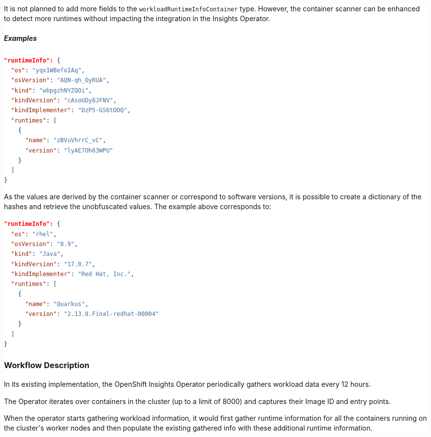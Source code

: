 It is not planned to add more fields to the `workloadRuntimeInfoContainer` type. However, the container scanner can be enhanced to detect more runtimes without impacting the integration in the Insights Operator.

##### Examples

```json
"runtimeInfo": {
  "os": "yqx1WBefoIAq",
  "osVersion": "AQN-qh_OyRUA",
  "kind": "wbpgzhNYZQOi",
  "kindVersion": "cAsoUDy8JFNV",
  "kindImplementer": "DzP5-GS6tDOQ",
  "runtimes": [
    {
      "name": "zBVuVhrrC_vC",
      "version": "lyAE7Oh63WPU"
    }
  ]
}
```

As the values are derived by the container scanner or correspond to software versions, it is possible to create a dictionary of the hashes and retrieve the unobfuscated values. The example above corresponds to:

```json
"runtimeInfo": {
  "os": "rhel",
  "osVersion": "8.9",
  "kind": "Java",
  "kindVersion": "17.0.7",
  "kindImplementer": "Red Hat, Inc.",
  "runtimes": [
    {
      "name": "Quarkus",
      "version": "2.13.8.Final-redhat-00004"
    }
  ]
}
```

### Workflow Description

In its existing implementation, the OpenShift Insights Operator periodically gathers workload data every 12 hours.

The Operator iterates over containers in the cluster (up to a limit of 8000) and captures their Image ID and entry points.

When the operator starts gathering workload information, it would first gather runtime information for all the containers running on the cluster's worker nodes and then
populate the existing gathered info with these additional runtime information.
